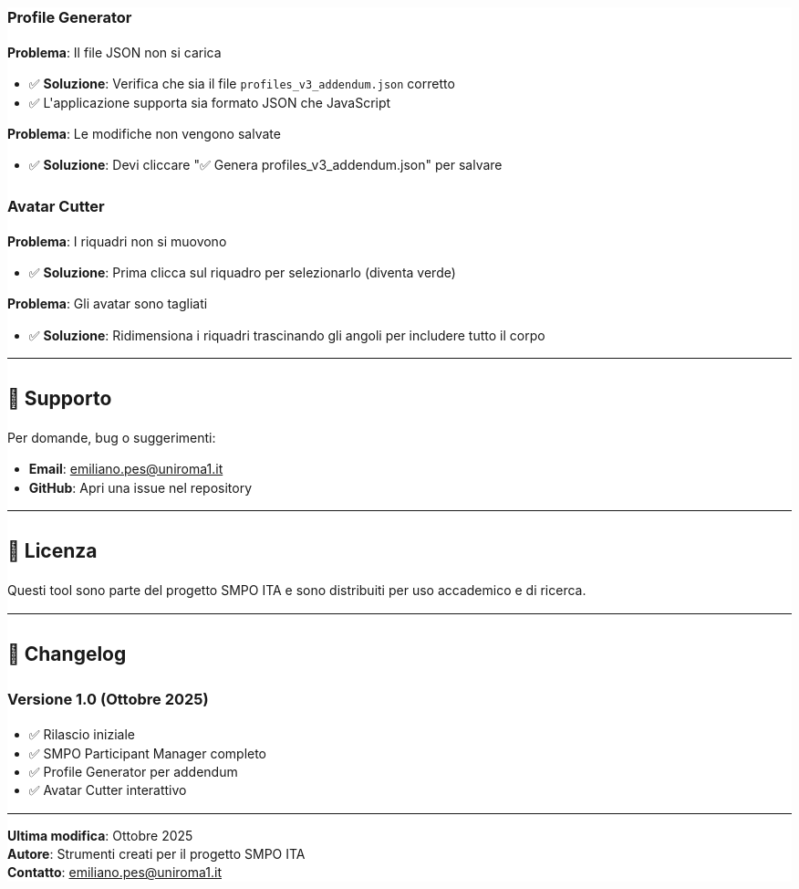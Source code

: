 ### Profile Generator

**Problema**: Il file JSON non si carica
- ✅ **Soluzione**: Verifica che sia il file `profiles_v3_addendum.json` corretto
- ✅ L'applicazione supporta sia formato JSON che JavaScript

**Problema**: Le modifiche non vengono salvate
- ✅ **Soluzione**: Devi cliccare "✅ Genera profiles_v3_addendum.json" per salvare

### Avatar Cutter

**Problema**: I riquadri non si muovono
- ✅ **Soluzione**: Prima clicca sul riquadro per selezionarlo (diventa verde)

**Problema**: Gli avatar sono tagliati
- ✅ **Soluzione**: Ridimensiona i riquadri trascinando gli angoli per includere tutto il corpo

---

## 📧 Supporto

Per domande, bug o suggerimenti:
- **Email**: emiliano.pes@uniroma1.it
- **GitHub**: Apri una issue nel repository

---

## 📜 Licenza

Questi tool sono parte del progetto SMPO ITA e sono distribuiti per uso accademico e di ricerca.

---

## 🔄 Changelog

### Versione 1.0 (Ottobre 2025)
- ✅ Rilascio iniziale
- ✅ SMPO Participant Manager completo
- ✅ Profile Generator per addendum
- ✅ Avatar Cutter interattivo

---

**Ultima modifica**: Ottobre 2025  
**Autore**: Strumenti creati per il progetto SMPO ITA  
**Contatto**: emiliano.pes@uniroma1.it
